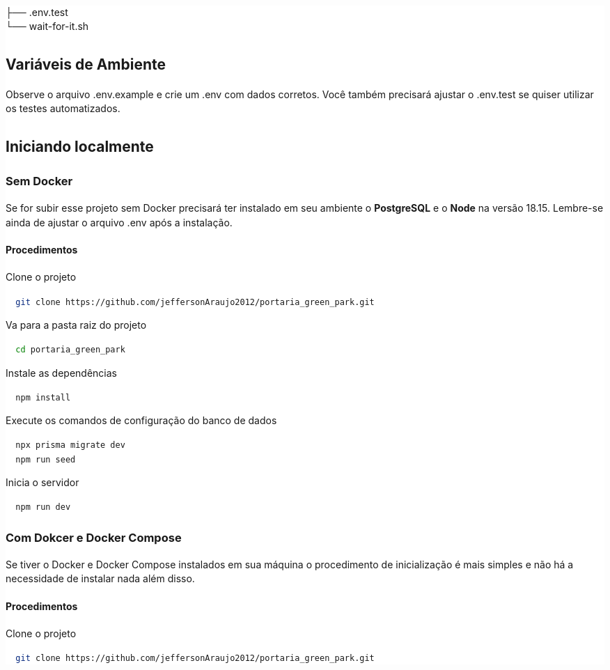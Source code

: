 ├── .env.test<br>
└── wait-for-it.sh<br>

## Variáveis de Ambiente

Observe o arquivo .env.example e crie um .env com dados corretos. Você também precisará ajustar o .env.test se quiser utilizar os testes automatizados.


## Iniciando localmente

### Sem Docker
Se for subir esse projeto sem Docker precisará ter instalado em seu ambiente o **PostgreSQL** e o **Node** na versão 18.15. Lembre-se ainda de ajustar o arquivo .env após a instalação.

#### Procedimentos
Clone o projeto

```bash
  git clone https://github.com/jeffersonAraujo2012/portaria_green_park.git
```

Va para a pasta raiz do projeto

```bash
  cd portaria_green_park
```

Instale as dependências

```bash
  npm install
```

Execute os comandos de configuração do banco de dados

```bash
  npx prisma migrate dev
  npm run seed
```

Inicia o servidor

```bash
  npm run dev
```

### Com Dokcer e Docker Compose
Se tiver o Docker e Docker Compose instalados em sua máquina o procedimento de inicialização é mais simples e não há a necessidade de instalar nada além disso.

#### Procedimentos
Clone o projeto

```bash
  git clone https://github.com/jeffersonAraujo2012/portaria_green_park.git
```
